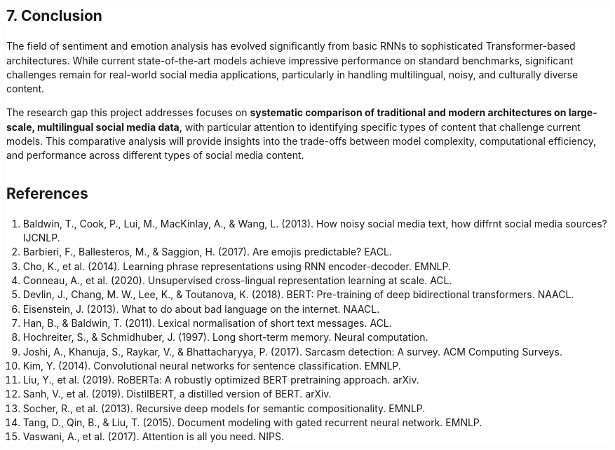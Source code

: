 ## 7. Conclusion

The field of sentiment and emotion analysis has evolved significantly from basic RNNs to sophisticated Transformer-based architectures. While current state-of-the-art models achieve impressive performance on standard benchmarks, significant challenges remain for real-world social media applications, particularly in handling multilingual, noisy, and culturally diverse content.

The research gap this project addresses focuses on **systematic comparison of traditional and modern architectures on large-scale, multilingual social media data**, with particular attention to identifying specific types of content that challenge current models. This comparative analysis will provide insights into the trade-offs between model complexity, computational efficiency, and performance across different types of social media content.

## References

1. Baldwin, T., Cook, P., Lui, M., MacKinlay, A., & Wang, L. (2013). How noisy social media text, how diffrnt social media sources? IJCNLP.
2. Barbieri, F., Ballesteros, M., & Saggion, H. (2017). Are emojis predictable? EACL.
3. Cho, K., et al. (2014). Learning phrase representations using RNN encoder-decoder. EMNLP.
4. Conneau, A., et al. (2020). Unsupervised cross-lingual representation learning at scale. ACL.
5. Devlin, J., Chang, M. W., Lee, K., & Toutanova, K. (2018). BERT: Pre-training of deep bidirectional transformers. NAACL.
6. Eisenstein, J. (2013). What to do about bad language on the internet. NAACL.
7. Han, B., & Baldwin, T. (2011). Lexical normalisation of short text messages. ACL.
8. Hochreiter, S., & Schmidhuber, J. (1997). Long short-term memory. Neural computation.
9. Joshi, A., Khanuja, S., Raykar, V., & Bhattacharyya, P. (2017). Sarcasm detection: A survey. ACM Computing Surveys.
10. Kim, Y. (2014). Convolutional neural networks for sentence classification. EMNLP.
11. Liu, Y., et al. (2019). RoBERTa: A robustly optimized BERT pretraining approach. arXiv.
12. Sanh, V., et al. (2019). DistilBERT, a distilled version of BERT. arXiv.
13. Socher, R., et al. (2013). Recursive deep models for semantic compositionality. EMNLP.
14. Tang, D., Qin, B., & Liu, T. (2015). Document modeling with gated recurrent neural network. EMNLP.
15. Vaswani, A., et al. (2017). Attention is all you need. NIPS.